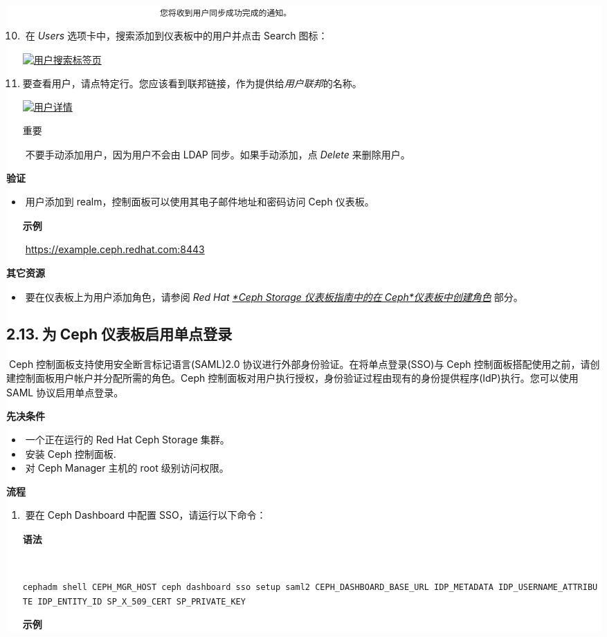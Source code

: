       ​								您将收到用户同步成功完成的通知。 						

10. ​						在 *Users* 选项卡中，搜索添加到仪表板中的用户并点击 Search 图标： 				

    [![用户搜索标签页](https://access.redhat.com/webassets/avalon/d/Red_Hat_Ceph_Storage-7-Dashboard_Guide-zh-CN/images/4648b15874549cd62f7320e4f0bf49ce/dash_sso-users-tab-search.png)](https://access.redhat.com/webassets/avalon/d/Red_Hat_Ceph_Storage-7-Dashboard_Guide-zh-CN/images/4648b15874549cd62f7320e4f0bf49ce/dash_sso-users-tab-search.png)

11. ​						要查看用户，请点特定行。您应该看到联邦链接，作为提供给*用户联邦*的名称。 				

    [![用户详情](https://access.redhat.com/webassets/avalon/d/Red_Hat_Ceph_Storage-7-Dashboard_Guide-zh-CN/images/f45772c91b07d63f4fd63e3e8a862cc7/dash_sso-users-details.png)](https://access.redhat.com/webassets/avalon/d/Red_Hat_Ceph_Storage-7-Dashboard_Guide-zh-CN/images/f45772c91b07d63f4fd63e3e8a862cc7/dash_sso-users-details.png)

    重要

    ​							不要手动添加用户，因为用户不会由 LDAP 同步。如果手动添加，点 *Delete* 来删除用户。 					

**验证**

- ​						用户添加到 realm，控制面板可以使用其电子邮件地址和密码访问 Ceph 仪表板。 				

  **示例**

  ​							https://example.ceph.redhat.com:8443 					

**其它资源**

- ​						要在仪表板上为用户添加角色，请参阅 *Red Hat [\*Ceph Storage 仪表板指南中的在 Ceph\*仪表板中创建角色](https://access.redhat.com/documentation/zh-cn/red_hat_ceph_storage/7/html-single/dashboard_guide/#creating-roles-on-the-ceph-dashboard_dash)*  部分。 				

## 2.13. 为 Ceph 仪表板启用单点登录

​				Ceph 控制面板支持使用安全断言标记语言(SAML)2.0 协议进行外部身份验证。在将单点登录(SSO)与 Ceph  控制面板搭配使用之前，请创建控制面板用户帐户并分配所需的角色。Ceph  控制面板对用户执行授权，身份验证过程由现有的身份提供程序(IdP)执行。您可以使用 SAML 协议启用单点登录。 		

**先决条件**

- ​						一个正在运行的 Red Hat Ceph Storage 集群。 				
- ​						安装 Ceph 控制面板. 				
- ​						对 Ceph Manager 主机的 root 级别访问权限。 				

**流程**

1. ​						要在 Ceph Dashboard 中配置 SSO，请运行以下命令： 				

   **语法**

   ​							

   

   ```none
   cephadm shell CEPH_MGR_HOST ceph dashboard sso setup saml2 CEPH_DASHBOARD_BASE_URL IDP_METADATA IDP_USERNAME_ATTRIBUTE IDP_ENTITY_ID SP_X_509_CERT SP_PRIVATE_KEY
   ```

   **示例**
